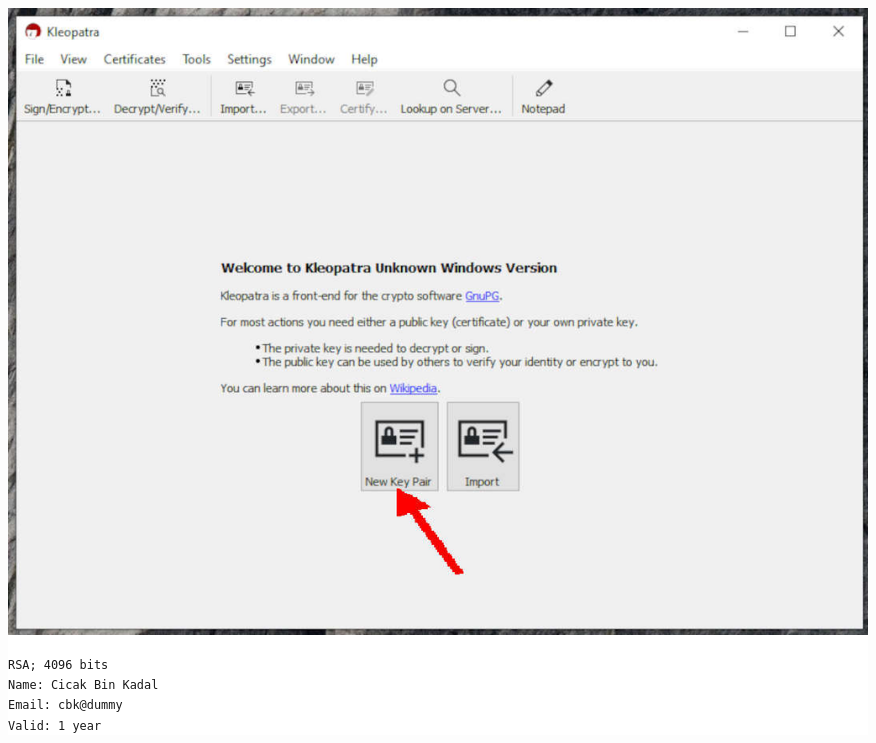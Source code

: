 <img src="pictures/WL-OSP-00.jpg"  width="960">

```
RSA; 4096 bits
Name: Cicak Bin Kadal
Email: cbk@dummy
Valid: 1 year
```
